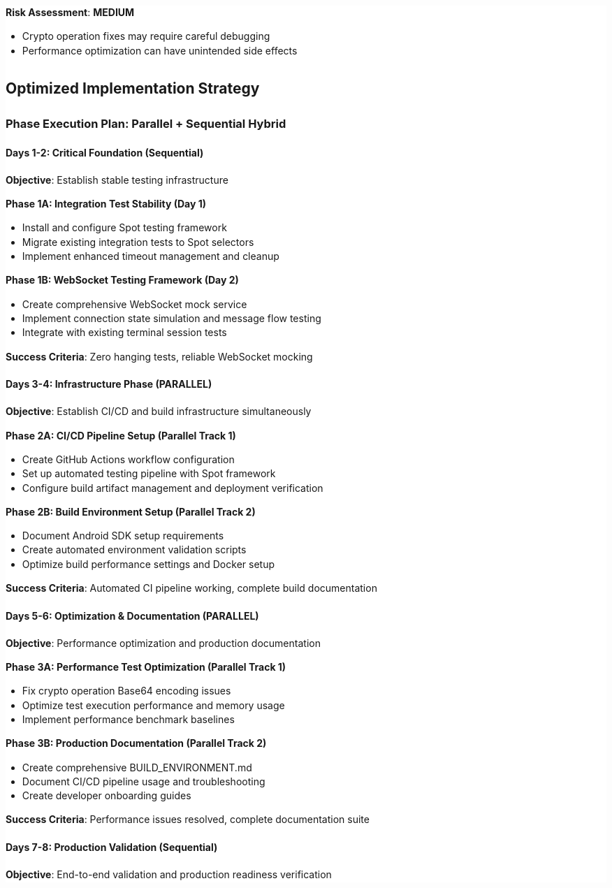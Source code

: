 **Risk Assessment**: **MEDIUM**
- Crypto operation fixes may require careful debugging
- Performance optimization can have unintended side effects

## Optimized Implementation Strategy

### **Phase Execution Plan: Parallel + Sequential Hybrid**

#### **Days 1-2: Critical Foundation (Sequential)**
**Objective**: Establish stable testing infrastructure

**Phase 1A: Integration Test Stability (Day 1)**
- Install and configure Spot testing framework
- Migrate existing integration tests to Spot selectors  
- Implement enhanced timeout management and cleanup

**Phase 1B: WebSocket Testing Framework (Day 2)**
- Create comprehensive WebSocket mock service
- Implement connection state simulation and message flow testing
- Integrate with existing terminal session tests

**Success Criteria**: Zero hanging tests, reliable WebSocket mocking

#### **Days 3-4: Infrastructure Phase (PARALLEL)**
**Objective**: Establish CI/CD and build infrastructure simultaneously

**Phase 2A: CI/CD Pipeline Setup (Parallel Track 1)**
- Create GitHub Actions workflow configuration
- Set up automated testing pipeline with Spot framework
- Configure build artifact management and deployment verification

**Phase 2B: Build Environment Setup (Parallel Track 2)**  
- Document Android SDK setup requirements
- Create automated environment validation scripts
- Optimize build performance settings and Docker setup

**Success Criteria**: Automated CI pipeline working, complete build documentation

#### **Days 5-6: Optimization & Documentation (PARALLEL)**
**Objective**: Performance optimization and production documentation

**Phase 3A: Performance Test Optimization (Parallel Track 1)**
- Fix crypto operation Base64 encoding issues
- Optimize test execution performance and memory usage
- Implement performance benchmark baselines

**Phase 3B: Production Documentation (Parallel Track 2)**
- Create comprehensive BUILD_ENVIRONMENT.md
- Document CI/CD pipeline usage and troubleshooting
- Create developer onboarding guides

**Success Criteria**: Performance issues resolved, complete documentation suite

#### **Days 7-8: Production Validation (Sequential)**
**Objective**: End-to-end validation and production readiness verification

